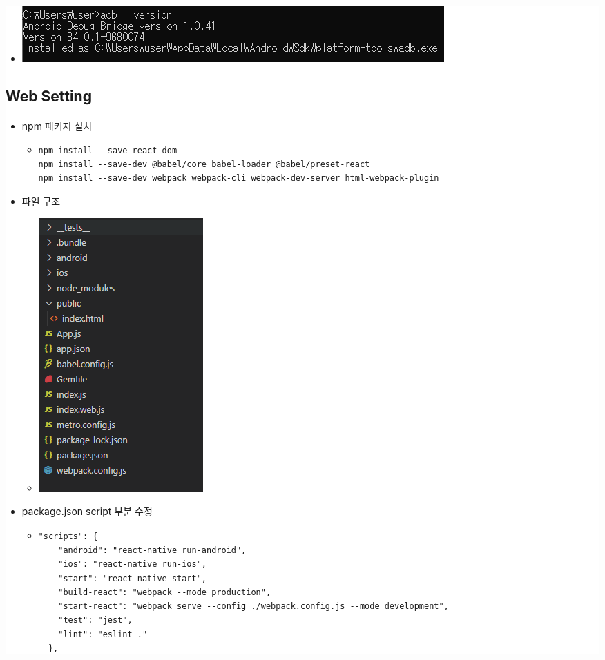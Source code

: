   - ![android_V](img/android_V.png)



## Web Setting

- npm 패키지 설치

  - ```
    npm install --save react-dom
    npm install --save-dev @babel/core babel-loader @babel/preset-react
    npm install --save-dev webpack webpack-cli webpack-dev-server html-webpack-plugin
    ```

- 파일 구조

  - ![InserveComponent](img/InserveComponent.png)

- package.json script 부분 수정

  - ```
    "scripts": {
        "android": "react-native run-android",
        "ios": "react-native run-ios",
        "start": "react-native start",
        "build-react": "webpack --mode production",
        "start-react": "webpack serve --config ./webpack.config.js --mode development",
        "test": "jest",
        "lint": "eslint ."
      },
    ```
